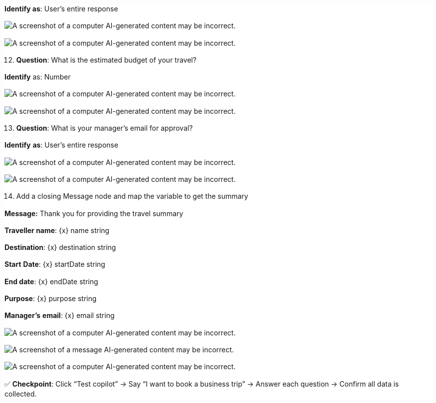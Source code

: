 **Identify as**: User’s entire response

![A screenshot of a computer AI-generated content may be
incorrect.](./media/image43.png)

![A screenshot of a computer AI-generated content may be
incorrect.](./media/image49.png)

12. **Question**: What is the estimated budget of your travel?

**Identify** as: Number

![A screenshot of a computer AI-generated content may be
incorrect.](./media/image43.png)

![A screenshot of a computer AI-generated content may be
incorrect.](./media/image50.png)

13. **Question**: What is your manager’s email for approval?

**Identify** **as**: User’s entire response

![A screenshot of a computer AI-generated content may be
incorrect.](./media/image43.png)

![A screenshot of a computer AI-generated content may be
incorrect.](./media/image51.png)

14. Add a closing Message node and map the variable to get the summary

**Message:** Thank you for providing the travel summary

**Traveller name**: {x} name string

**Destination**: {x} destination string

**Start** **Date**: {x} startDate string

**End date**: {x} endDate string

**Purpose**: {x} purpose string

**Manager’s** **email**: {x} email string

![A screenshot of a computer AI-generated content may be
incorrect.](./media/image52.png)

![A screenshot of a message AI-generated content may be
incorrect.](./media/image53.png)

![A screenshot of a computer AI-generated content may be
incorrect.](./media/image54.png)

✅ **Checkpoint**: Click “Test copilot” → Say “I want to book a business
trip” → Answer each question → Confirm all data is collected.
